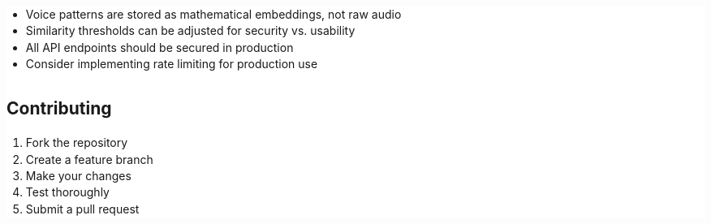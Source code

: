 - Voice patterns are stored as mathematical embeddings, not raw audio
- Similarity thresholds can be adjusted for security vs. usability
- All API endpoints should be secured in production
- Consider implementing rate limiting for production use

## Contributing

1. Fork the repository
2. Create a feature branch
3. Make your changes
4. Test thoroughly
5. Submit a pull request
